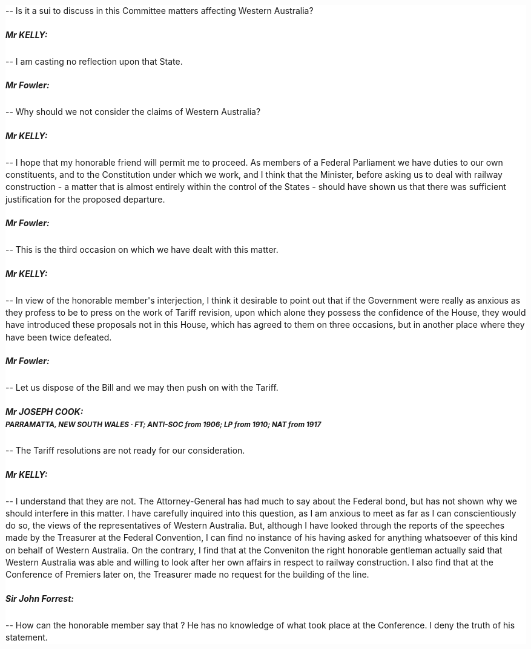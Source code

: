-- Is it a sui to discuss in this Committee matters affecting Western Australia? 

##### Mr KELLY:

-- I am casting no reflection upon that State. 

##### Mr Fowler:

-- Why should we not consider the claims of Western Australia? 

##### Mr KELLY:

-- I hope that my honorable friend will permit me to proceed. As members of a Federal Parliament we have duties to our own constituents, and to the Constitution under which we work, and I think that the Minister, before asking us to deal with railway construction - a matter that is almost entirely within the control of the States - should have shown us that there was sufficient justification for the proposed departure. 

##### Mr Fowler:

-- This is the third occasion on which we have dealt with this matter. 

##### Mr KELLY:

-- In view of the honorable member's interjection, I think it desirable to point out that if the Government were really as anxious as they profess to be to press on the work of Tariff revision, upon which alone they possess the confidence of the House, they would have introduced these proposals not in this House, which has agreed to them on three occasions, but in another place where they have been twice defeated. 

##### Mr Fowler:

-- Let us dispose of the Bill and we may then push on with the Tariff. 

##### Mr JOSEPH COOK:<br><small class="text-muted">PARRAMATTA, NEW SOUTH WALES &middot; FT; ANTI-SOC from 1906; LP from 1910; NAT from 1917</small>

-- The Tariff resolutions are not ready for our consideration. 

##### Mr KELLY:

-- I understand that they are not. The Attorney-General has had much to say about the Federal bond, but has not shown why we should interfere in this matter. I have carefully inquired into this question, as I am anxious to meet as far as I can conscientiously do so, the views of the representatives of Western Australia. But, although I have looked through the reports of the speeches made by the Treasurer at the Federal Convention, I can find no instance of his having asked for anything whatsoever of this kind on behalf of Western Australia. On the contrary, I find that at the  Conveniton  the right honorable gentleman actually said that Western Australia was able and willing to look after her own affairs in respect to railway construction. I also find that at the Conference of Premiers later on, the Treasurer made no request for the building of the line. 

##### Sir John Forrest:

-- How can the honorable member say that ? He has no knowledge of what took place at the Conference. I deny the truth of his statement. 

